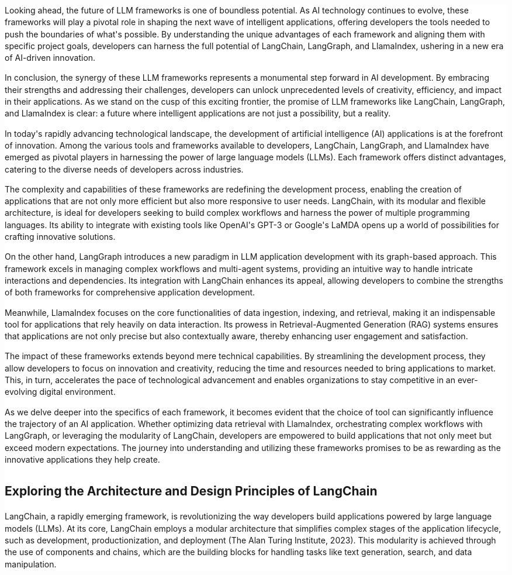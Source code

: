 Looking ahead, the future of LLM frameworks is one of boundless potential. As AI technology continues to evolve, these frameworks will play a pivotal role in shaping the next wave of intelligent applications, offering developers the tools needed to push the boundaries of what's possible. By understanding the unique advantages of each framework and aligning them with specific project goals, developers can harness the full potential of LangChain, LangGraph, and LlamaIndex, ushering in a new era of AI-driven innovation.

In conclusion, the synergy of these LLM frameworks represents a monumental step forward in AI development. By embracing their strengths and addressing their challenges, developers can unlock unprecedented levels of creativity, efficiency, and impact in their applications. As we stand on the cusp of this exciting frontier, the promise of LLM frameworks like LangChain, LangGraph, and LlamaIndex is clear: a future where intelligent applications are not just a possibility, but a reality.

In today's rapidly advancing technological landscape, the development of artificial intelligence (AI) applications is at the forefront of innovation. Among the various tools and frameworks available to developers, LangChain, LangGraph, and LlamaIndex have emerged as pivotal players in harnessing the power of large language models (LLMs). Each framework offers distinct advantages, catering to the diverse needs of developers across industries.

The complexity and capabilities of these frameworks are redefining the development process, enabling the creation of applications that are not only more efficient but also more responsive to user needs. LangChain, with its modular and flexible architecture, is ideal for developers seeking to build complex workflows and harness the power of multiple programming languages. Its ability to integrate with existing tools like OpenAI's GPT-3 or Google's LaMDA opens up a world of possibilities for crafting innovative solutions.

On the other hand, LangGraph introduces a new paradigm in LLM application development with its graph-based approach. This framework excels in managing complex workflows and multi-agent systems, providing an intuitive way to handle intricate interactions and dependencies. Its integration with LangChain enhances its appeal, allowing developers to combine the strengths of both frameworks for comprehensive application development.

Meanwhile, LlamaIndex focuses on the core functionalities of data ingestion, indexing, and retrieval, making it an indispensable tool for applications that rely heavily on data interaction. Its prowess in Retrieval-Augmented Generation (RAG) systems ensures that applications are not only precise but also contextually aware, thereby enhancing user engagement and satisfaction.

The impact of these frameworks extends beyond mere technical capabilities. By streamlining the development process, they allow developers to focus on innovation and creativity, reducing the time and resources needed to bring applications to market. This, in turn, accelerates the pace of technological advancement and enables organizations to stay competitive in an ever-evolving digital environment.

As we delve deeper into the specifics of each framework, it becomes evident that the choice of tool can significantly influence the trajectory of an AI application. Whether optimizing data retrieval with LlamaIndex, orchestrating complex workflows with LangGraph, or leveraging the modularity of LangChain, developers are empowered to build applications that not only meet but exceed modern expectations. The journey into understanding and utilizing these frameworks promises to be as rewarding as the innovative applications they help create.

## Exploring the Architecture and Design Principles of LangChain

LangChain, a rapidly emerging framework, is revolutionizing the way developers build applications powered by large language models (LLMs). At its core, LangChain employs a modular architecture that simplifies complex stages of the application lifecycle, such as development, productionization, and deployment (The Alan Turing Institute, 2023). This modularity is achieved through the use of components and chains, which are the building blocks for handling tasks like text generation, search, and data manipulation.

